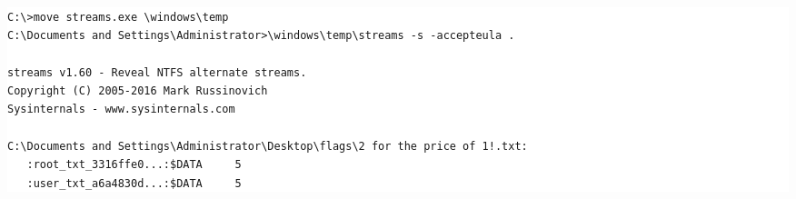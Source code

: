 



    C:\>move streams.exe \windows\temp
    C:\Documents and Settings\Administrator>\windows\temp\streams -s -accepteula .

    streams v1.60 - Reveal NTFS alternate streams.
    Copyright (C) 2005-2016 Mark Russinovich
    Sysinternals - www.sysinternals.com

    C:\Documents and Settings\Administrator\Desktop\flags\2 for the price of 1!.txt:
       :root_txt_3316ffe0...:$DATA     5
       :user_txt_a6a4830d...:$DATA     5







